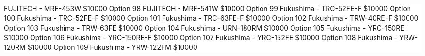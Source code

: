 <td style='padding: 10px; background-color: #037E8A; color: #FFFFFF;'>FUJITECH - MRF-453W</td>
<td style='padding: 10px;'>$10000</td>
</tr>
<tr>
<td style='padding: 10px; background-color: #037E8A; color: #FFFFFF;'>Option 98</td>
<td style='padding: 10px; background-color: #037E8A; color: #FFFFFF;'>FUJITECH - MRF-541W</td>
<td style='padding: 10px;'>$10000</td>
</tr>
<tr>
<td style='padding: 10px; background-color: #037E8A; color: #FFFFFF;'>Option 99</td>
<td style='padding: 10px; background-color: #037E8A; color: #FFFFFF;'>Fukushima - TRC-52FE-F</td>
<td style='padding: 10px;'>$10000</td>
</tr>
<tr>
<td style='padding: 10px; background-color: #037E8A; color: #FFFFFF;'>Option 100</td>
<td style='padding: 10px; background-color: #037E8A; color: #FFFFFF;'>Fukushima - TRC-52FE-F</td>
<td style='padding: 10px;'>$10000</td>
</tr>
<tr>
<td style='padding: 10px; background-color: #037E8A; color: #FFFFFF;'>Option 101</td>
<td style='padding: 10px; background-color: #037E8A; color: #FFFFFF;'>Fukushima - TRC-63FE-F</td>
<td style='padding: 10px;'>$10000</td>
</tr>
<tr>
<td style='padding: 10px; background-color: #037E8A; color: #FFFFFF;'>Option 102</td>
<td style='padding: 10px; background-color: #037E8A; color: #FFFFFF;'>Fukushima - TRW-40RE-F</td>
<td style='padding: 10px;'>$10000</td>
</tr>
<tr>
<td style='padding: 10px; background-color: #037E8A; color: #FFFFFF;'>Option 103</td>
<td style='padding: 10px; background-color: #037E8A; color: #FFFFFF;'>Fukushima - TRW-63FE</td>
<td style='padding: 10px;'>$10000</td>
</tr>
<tr>
<td style='padding: 10px; background-color: #037E8A; color: #FFFFFF;'>Option 104</td>
<td style='padding: 10px; background-color: #037E8A; color: #FFFFFF;'>Fukushima - URN-180RM</td>
<td style='padding: 10px;'>$10000</td>
</tr>
<tr>
<td style='padding: 10px; background-color: #037E8A; color: #FFFFFF;'>Option 105</td>
<td style='padding: 10px; background-color: #037E8A; color: #FFFFFF;'>Fukushima - YRC-150RE</td>
<td style='padding: 10px;'>$10000</td>
</tr>
<tr>
<td style='padding: 10px; background-color: #037E8A; color: #FFFFFF;'>Option 106</td>
<td style='padding: 10px; background-color: #037E8A; color: #FFFFFF;'>Fukushima - YRC-150RE-F</td>
<td style='padding: 10px;'>$10000</td>
</tr>
<tr>
<td style='padding: 10px; background-color: #037E8A; color: #FFFFFF;'>Option 107</td>
<td style='padding: 10px; background-color: #037E8A; color: #FFFFFF;'>Fukushima - YRC-152FE</td>
<td style='padding: 10px;'>$10000</td>
</tr>
<tr>
<td style='padding: 10px; background-color: #037E8A; color: #FFFFFF;'>Option 108</td>
<td style='padding: 10px; background-color: #037E8A; color: #FFFFFF;'>Fukushima - YRW-120RM</td>
<td style='padding: 10px;'>$10000</td>
</tr>
<tr>
<td style='padding: 10px; background-color: #037E8A; color: #FFFFFF;'>Option 109</td>
<td style='padding: 10px; background-color: #037E8A; color: #FFFFFF;'>Fukushima - YRW-122FM</td>
<td style='padding: 10px;'>$10000</td>
</tr>
<tr>
